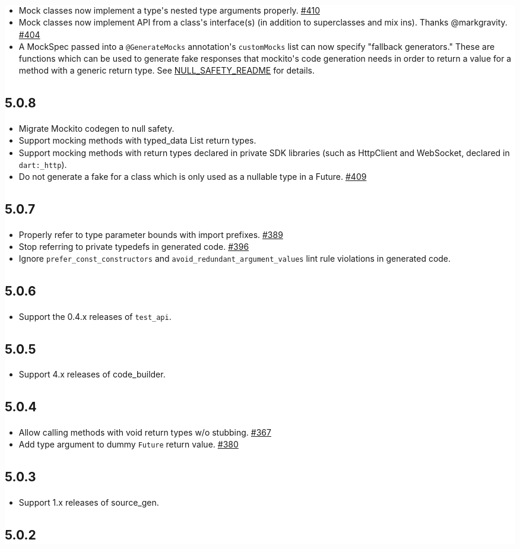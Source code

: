 * Mock classes now implement a type's nested type arguments properly.
  [#410](https://github.com/dart-lang/mockito/issues/410)
* Mock classes now implement API from a class's interface(s) (in addition to
  superclasses and mix ins). Thanks @markgravity.
  [#404](https://github.com/dart-lang/mockito/pull/404)
* A MockSpec passed into a `@GenerateMocks` annotation's `customMocks` list can
  now specify "fallback generators." These are functions which can be used to
  generate fake responses that mockito's code generation needs in order to
  return a value for a method with a generic return type. See
  [NULL_SAFETY_README][] for details.

[NULL_SAFETY_README]: https://github.com/dart-lang/mockito/blob/master/NULL_SAFETY_README.md

## 5.0.8

* Migrate Mockito codegen to null safety.
* Support mocking methods with typed_data List return types.
* Support mocking methods with return types declared in private SDK libraries
  (such as HttpClient and WebSocket, declared in `dart:_http`).
* Do not generate a fake for a class which is only used as a nullable type in a
  Future. [#409](https://github.com/dart-lang/mockito/issues/409)

## 5.0.7

* Properly refer to type parameter bounds with import prefixes.
  [#389](https://github.com/dart-lang/mockito/issues/389)
* Stop referring to private typedefs in generated code.
  [#396](https://github.com/dart-lang/mockito/issues/396)
* Ignore `prefer_const_constructors` and `avoid_redundant_argument_values` lint
  rule violations in generated code.

## 5.0.6

* Support the 0.4.x releases of `test_api`.

## 5.0.5

* Support 4.x releases of code_builder.

## 5.0.4

* Allow calling methods with void return types w/o stubbing.
  [#367](https://github.com/dart-lang/mockito/issues/367)
* Add type argument to dummy `Future` return value.
  [#380](https://github.com/dart-lang/mockito/issues/380)

## 5.0.3

* Support 1.x releases of source_gen.

## 5.0.2


[upgrading-to-mockito-3]: https://github.com/dart-lang/mockito/blob/master/upgrading-to-mockito-3.md
[noSuchMethod Forwarding]: https://github.com/dart-lang/sdk/blob/master/docs/language/informal/nosuchmethod-forwarding.md